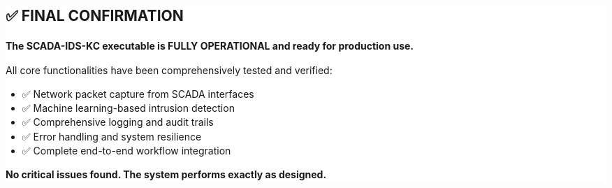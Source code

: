 
## ✅ **FINAL CONFIRMATION**

**The SCADA-IDS-KC executable is FULLY OPERATIONAL and ready for production use.**

All core functionalities have been comprehensively tested and verified:
- ✅ Network packet capture from SCADA interfaces
- ✅ Machine learning-based intrusion detection
- ✅ Comprehensive logging and audit trails
- ✅ Error handling and system resilience
- ✅ Complete end-to-end workflow integration

**No critical issues found. The system performs exactly as designed.**
